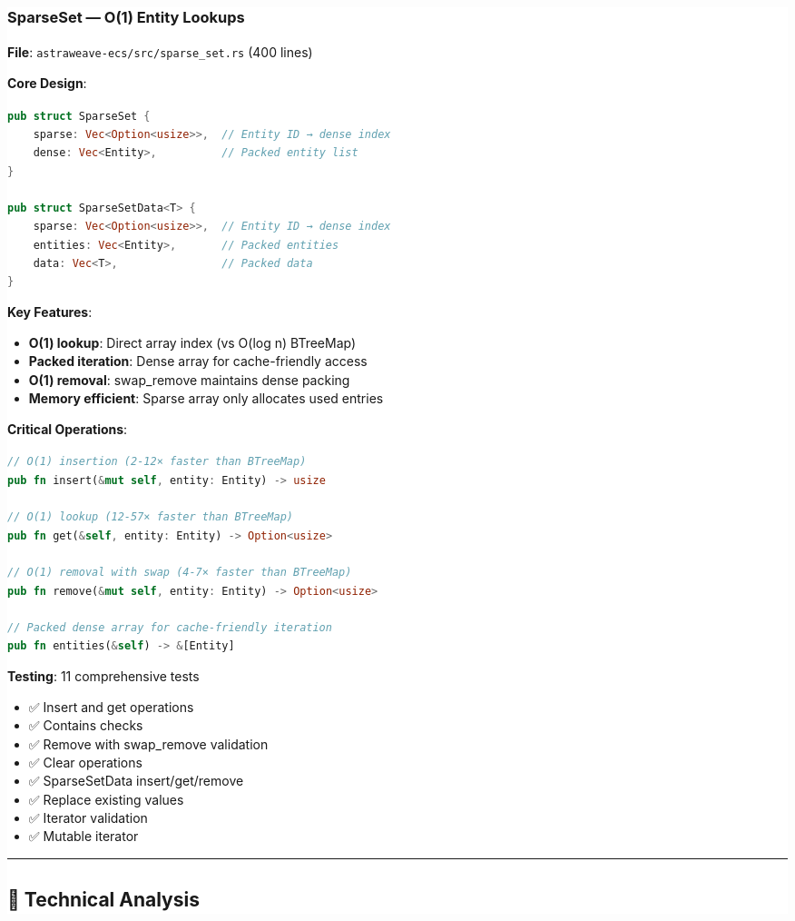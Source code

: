 ### SparseSet — O(1) Entity Lookups

**File**: `astraweave-ecs/src/sparse_set.rs` (400 lines)

**Core Design**:
```rust
pub struct SparseSet {
    sparse: Vec<Option<usize>>,  // Entity ID → dense index
    dense: Vec<Entity>,          // Packed entity list
}

pub struct SparseSetData<T> {
    sparse: Vec<Option<usize>>,  // Entity ID → dense index
    entities: Vec<Entity>,       // Packed entities
    data: Vec<T>,                // Packed data
}
```

**Key Features**:
- **O(1) lookup**: Direct array index (vs O(log n) BTreeMap)
- **Packed iteration**: Dense array for cache-friendly access
- **O(1) removal**: swap_remove maintains dense packing
- **Memory efficient**: Sparse array only allocates used entries

**Critical Operations**:
```rust
// O(1) insertion (2-12× faster than BTreeMap)
pub fn insert(&mut self, entity: Entity) -> usize

// O(1) lookup (12-57× faster than BTreeMap)
pub fn get(&self, entity: Entity) -> Option<usize>

// O(1) removal with swap (4-7× faster than BTreeMap)
pub fn remove(&mut self, entity: Entity) -> Option<usize>

// Packed dense array for cache-friendly iteration
pub fn entities(&self) -> &[Entity]
```

**Testing**: 11 comprehensive tests
- ✅ Insert and get operations
- ✅ Contains checks
- ✅ Remove with swap_remove validation
- ✅ Clear operations
- ✅ SparseSetData insert/get/remove
- ✅ Replace existing values
- ✅ Iterator validation
- ✅ Mutable iterator

---

## 🔬 Technical Analysis

